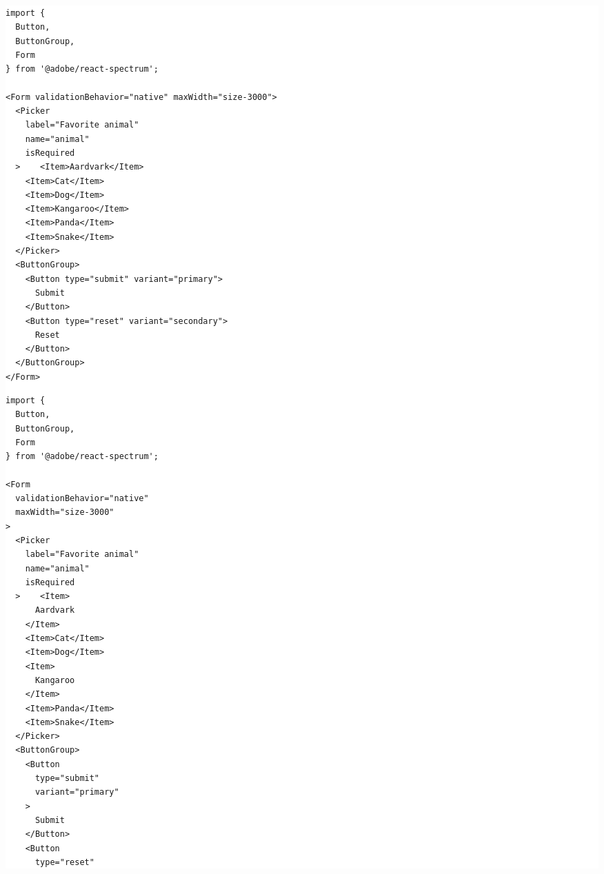 ```
import {
  Button,
  ButtonGroup,
  Form
} from '@adobe/react-spectrum';

<Form validationBehavior="native" maxWidth="size-3000">
  <Picker
    label="Favorite animal"
    name="animal"
    isRequired
  >    <Item>Aardvark</Item>
    <Item>Cat</Item>
    <Item>Dog</Item>
    <Item>Kangaroo</Item>
    <Item>Panda</Item>
    <Item>Snake</Item>
  </Picker>
  <ButtonGroup>
    <Button type="submit" variant="primary">
      Submit
    </Button>
    <Button type="reset" variant="secondary">
      Reset
    </Button>
  </ButtonGroup>
</Form>
```

```
import {
  Button,
  ButtonGroup,
  Form
} from '@adobe/react-spectrum';

<Form
  validationBehavior="native"
  maxWidth="size-3000"
>
  <Picker
    label="Favorite animal"
    name="animal"
    isRequired
  >    <Item>
      Aardvark
    </Item>
    <Item>Cat</Item>
    <Item>Dog</Item>
    <Item>
      Kangaroo
    </Item>
    <Item>Panda</Item>
    <Item>Snake</Item>
  </Picker>
  <ButtonGroup>
    <Button
      type="submit"
      variant="primary"
    >
      Submit
    </Button>
    <Button
      type="reset"
```